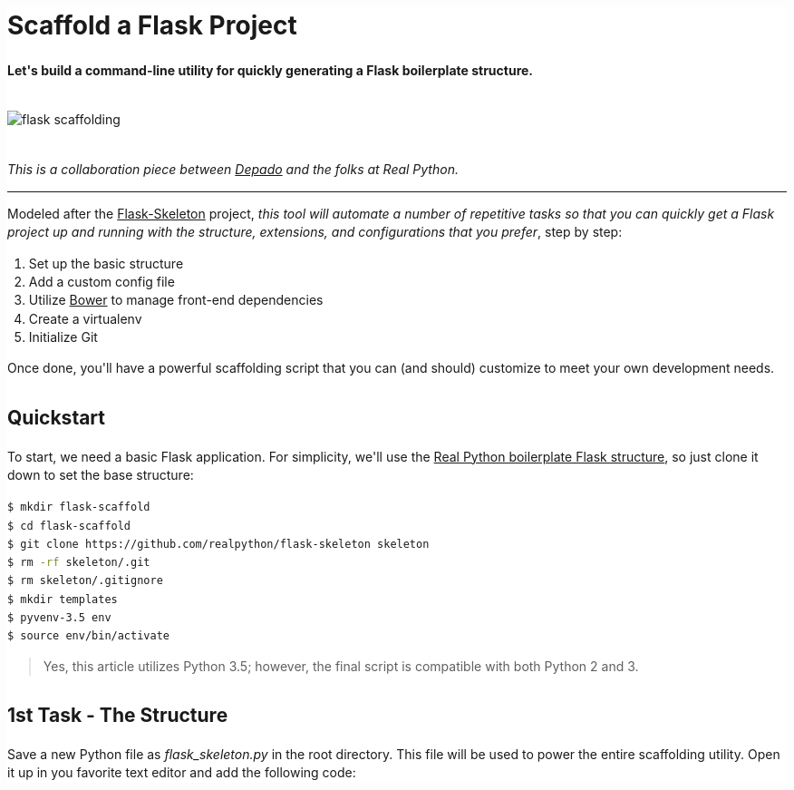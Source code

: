 # Scaffold a Flask Project

**Let's build a command-line utility for quickly generating a Flask boilerplate structure.**

<br>

<div class="center-text">
  <img class="no-border" src="/images/blog_images/flask-scaffold/flask_scaffold.png" style="max-width: 100%;" alt="flask scaffolding">
</div>

<br>

*This is a collaboration piece between [Depado](https://github.com/Depado) and the folks at Real Python.*

<hr>

Modeled after the [Flask-Skeleton](https://github.com/Depado/flask-skeleton) project, *this tool will automate a number of repetitive tasks so that you can quickly get a Flask project up and running with the structure, extensions, and configurations that you prefer*, step by step:

1. Set up the basic structure
1. Add a custom config file
1. Utilize [Bower](http://bower.io/) to manage front-end dependencies
1. Create a virtualenv
1. Initialize Git

Once done, you'll have a powerful scaffolding script that you can (and should) customize to meet your own development needs.

## Quickstart

To start, we need a basic Flask application. For simplicity, we'll use the [Real Python boilerplate Flask structure](https://github.com/realpython/flask-skeleton), so just clone it down to set the base structure:

```sh
$ mkdir flask-scaffold
$ cd flask-scaffold
$ git clone https://github.com/realpython/flask-skeleton skeleton
$ rm -rf skeleton/.git
$ rm skeleton/.gitignore
$ mkdir templates
$ pyvenv-3.5 env
$ source env/bin/activate
```

> Yes, this article utilizes Python 3.5; however, the final script is compatible with both Python 2 and 3.

## 1st Task - The Structure

Save a new Python file as *flask_skeleton.py* in the root directory. This file will be used to power the entire scaffolding utility. Open it up in you favorite text editor and add the following code:

